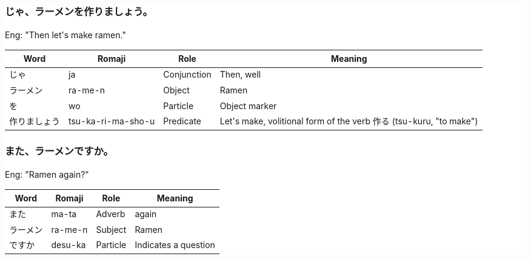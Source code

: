 ### **じゃ、ラーメンを作りましょう。**

Eng: "Then let's make ramen."

| Word | Romaji | Role | Meaning |
| --- | --- | --- | --- |
| じゃ | ja | Conjunction | Then, well |
| ラーメン | ra-me-n | Object | Ramen |
| を | wo | Particle | Object marker |
| 作りましょう | tsu-ka-ri-ma-sho-u | Predicate | Let's make, volitional form of the verb 作る (tsu-kuru, "to make") |

### **また、ラーメンですか。**

Eng: "Ramen again?"

| Word | Romaji | Role | Meaning |
| --- | --- | --- | --- |
| また | ma-ta | Adverb | again |
| ラーメン | ra-me-n | Subject | Ramen |
| ですか | desu-ka | Particle | Indicates a question |
